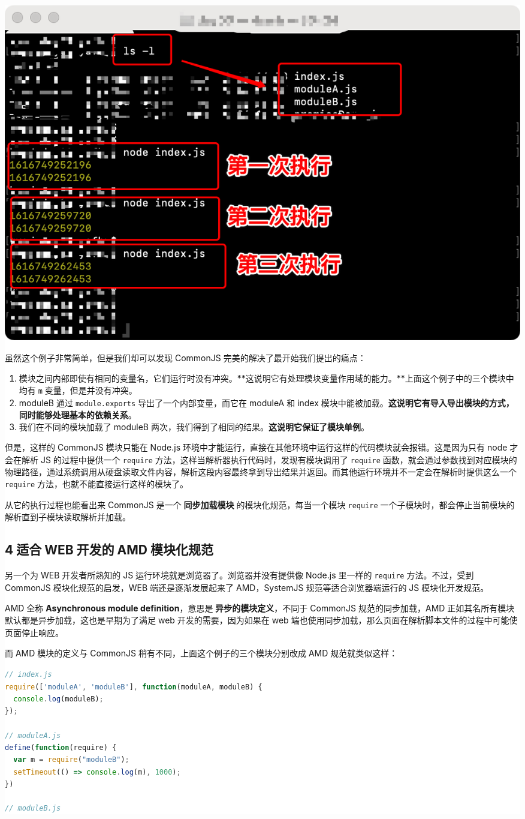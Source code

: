 ![CommonJS模块化结果示例](./img/CommonJS模块化结果示例.png)

虽然这个例子非常简单，但是我们却可以发现 CommonJS 完美的解决了最开始我们提出的痛点：

1. 模块之间内部即使有相同的变量名，它们运行时没有冲突。**这说明它有处理模块变量作用域的能力。**上面这个例子中的三个模块中均有 `m` 变量，但是并没有冲突。
2. moduleB 通过 `module.exports` 导出了一个内部变量，而它在 moduleA 和 index 模块中能被加载。**这说明它有导入导出模块的方式，同时能够处理基本的依赖关系**。
3. 我们在不同的模块加载了 moduleB 两次，我们得到了相同的结果。**这说明它保证了模块单例**。

但是，这样的 CommonJS 模块只能在 Node.js 环境中才能运行，直接在其他环境中运行这样的代码模块就会报错。这是因为只有 node 才会在解析 JS 的过程中提供一个 `require` 方法，这样当解析器执行代码时，发现有模块调用了 `require` 函数，就会通过参数找到对应模块的物理路径，通过系统调用从硬盘读取文件内容，解析这段内容最终拿到导出结果并返回。而其他运行环境并不一定会在解析时提供这么一个 `require` 方法，也就不能直接运行这样的模块了。

从它的执行过程也能看出来 CommonJS 是一个 **同步加载模块** 的模块化规范，每当一个模块 `require` 一个子模块时，都会停止当前模块的解析直到子模块读取解析并加载。

## 4 适合 WEB 开发的 AMD 模块化规范

另一个为 WEB 开发者所熟知的 JS 运行环境就是浏览器了。浏览器并没有提供像 Node.js 里一样的 `require` 方法。不过，受到 CommonJS 模块化规范的启发，WEB 端还是逐渐发展起来了 AMD，SystemJS 规范等适合浏览器端运行的 JS 模块化开发规范。

AMD 全称 **Asynchronous module definition**，意思是 **异步的模块定义**，不同于 CommonJS 规范的同步加载，AMD 正如其名所有模块默认都是异步加载，这也是早期为了满足 web 开发的需要，因为如果在 web 端也使用同步加载，那么页面在解析脚本文件的过程中可能使页面停止响应。

而 AMD 模块的定义与 CommonJS 稍有不同，上面这个例子的三个模块分别改成 AMD 规范就类似这样：

```javascript
// index.js
require(['moduleA', 'moduleB'], function(moduleA, moduleB) {
  console.log(moduleB);
});

// moduleA.js
define(function(require) {
  var m = require("moduleB");
  setTimeout(() => console.log(m), 1000);
})

// moduleB.js
```